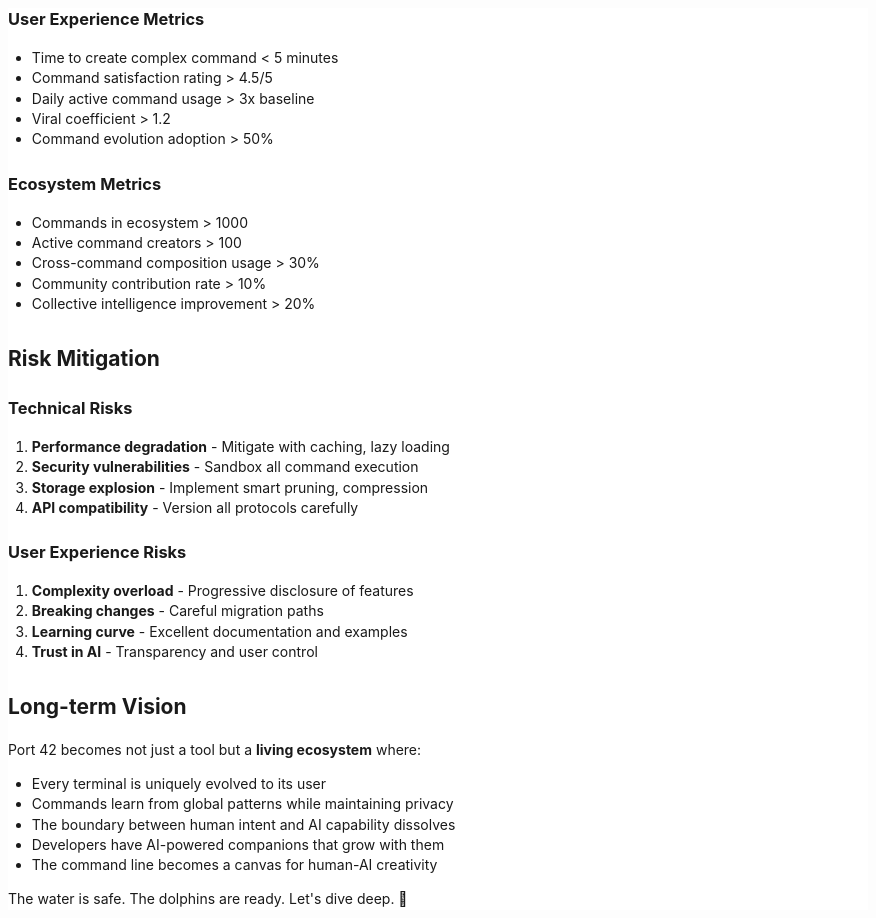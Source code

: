 ### User Experience Metrics
- Time to create complex command < 5 minutes
- Command satisfaction rating > 4.5/5
- Daily active command usage > 3x baseline
- Viral coefficient > 1.2
- Command evolution adoption > 50%

### Ecosystem Metrics
- Commands in ecosystem > 1000
- Active command creators > 100
- Cross-command composition usage > 30%
- Community contribution rate > 10%
- Collective intelligence improvement > 20%

## Risk Mitigation

### Technical Risks
1. **Performance degradation** - Mitigate with caching, lazy loading
2. **Security vulnerabilities** - Sandbox all command execution
3. **Storage explosion** - Implement smart pruning, compression
4. **API compatibility** - Version all protocols carefully

### User Experience Risks
1. **Complexity overload** - Progressive disclosure of features
2. **Breaking changes** - Careful migration paths
3. **Learning curve** - Excellent documentation and examples
4. **Trust in AI** - Transparency and user control

## Long-term Vision

Port 42 becomes not just a tool but a **living ecosystem** where:

- Every terminal is uniquely evolved to its user
- Commands learn from global patterns while maintaining privacy
- The boundary between human intent and AI capability dissolves
- Developers have AI-powered companions that grow with them
- The command line becomes a canvas for human-AI creativity

The water is safe. The dolphins are ready. Let's dive deep. 🐬